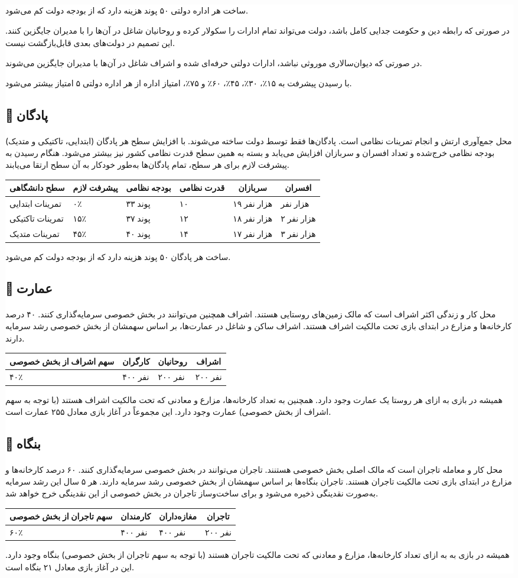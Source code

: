 ساخت هر اداره دولتی ۵۰ پوند هزینه دارد که از بودجه دولت کم می‌شود.

در صورتی که رابطه دین و حکومت جدایی کامل باشد، دولت می‌تواند تمام ادارات را سکولار کرده و روحانیان شاغل در آن‌ها را با مدیران جایگزین کنند. این تصمیم در دولت‌های بعدی قابل‌بازگشت نیست.

در صورتی که دیوان‌سالاری موروثی نباشد، ادارات دولتی حرفه‌ای شده و اشراف شاغل در آن‌ها با مدیران جایگزین می‌شوند.

با رسیدن پیشرفت به ۱۵٪، ۳۰٪، ۴۵٪، ۶۰٪ و ۷۵٪، امتیاز اداره از هر اداره دولتی ۵ امتیاز بیشتر می‌شود.

## 🏫 پادگان

محل جمع‌آوری ارتش و انجام تمرینات نظامی است. پادگان‌ها فقط توسط دولت ساخته می‌شوند. با افزایش سطح هر پادگان‌ (ابتدایی، تاکتیکی و متدیک) بودجه نظامی خرج‌شده و تعداد افسران و سربازان افزایش می‌یابد و بسته به همین سطح قدرت نظامی کشور نیز بیشتر می‌شود. هنگام رسیدن به پیشرفت لازم برای هر سطح، تمام پادگان‌ها به‌طور خودکار به آن سطح ارتقا می‌یابند.

| سطح دانشگاهی | پیشرفت لازم | بودجه نظامی | قدرت نظامی | سربازان | افسران |
| --- | --- | --- | --- | --- | --- |
| تمرینات ابتدایی | ۰٪  | ۳۳ پوند | ۱۰  | ۱۹ هزار نفر | هزار نفر |
| تمرینات تاکتیکی | ۱۵٪ | ۳۷ پوند | ۱۲  | ۱۸ هزار نفر | ۲ هزار نفر |
| تمرینات متدیک | ۴۵٪ | ۴۰ پوند | ۱۴  | ۱۷ هزار نفر | ۳ هزار نفر |

ساخت هر پادگان ۵۰ پوند هزینه دارد که از بودجه دولت کم می‌شود.

## 💎 عمارت

محل کار و زندگی اکثر اشراف است که مالک زمین‌های روستایی هستند. اشراف همچنین می‌توانند در بخش خصوصی سرمایه‌گذاری کنند. ۴۰ درصد کارخانه‌ها و مزارع در ابتدای بازی تحت مالکیت اشراف هستند. اشراف ساکن و شاغل در عمارت‌ها، بر اساس سهمشان از بخش خصوصی رشد سرمایه دارند.

| سهم اشراف از بخش خصوصی | کارگران | روحانیان | اشراف |
| --- | --- | --- | --- |
| ۴۰٪ | ۴۰۰ نفر | ۲۰۰ نفر | ۲۰۰ نفر |

همیشه در بازی به ازای هر روستا یک عمارت وجود دارد. همچنین به تعداد کارخانه‌ها، مزارع و معادنی که تحت مالکیت اشراف هستند (با توجه به سهم اشراف از بخش خصوصی) عمارت وجود دارد. این مجموعاً در آغاز بازی معادل ۲۵۵ عمارت است.

## 🏦 بنگاه

محل کار و معامله تاجران است که مالک اصلی بخش خصوصی هستنند. تاجران می‌توانند در بخش خصوصی سرمایه‌گذاری کنند. ۶۰ درصد کارخانه‌ها و مزارع در ابتدای بازی تحت مالکیت تاجران هستند. تاجران بنگاه‌ها بر اساس سهمشان از بخش خصوصی رشد سرمایه دارند. هر ۵ سال این رشد سرمایه به‌صورت نقدینگی ذخیره می‌شود و برای ساخت‌وساز تاجران در بخش خصوصی از این نقدینگی خرج خواهد شد.

| سهم تاجران از بخش خصوصی | کارمندان | مغازه‌داران | تاجران |
| --- | --- | --- | --- |
| ۶۰٪ | ۴۰۰ نفر | ۴۰۰ نفر | ۲۰۰ نفر |

همیشه در بازی به به ازای تعداد کارخانه‌ها، مزارع و معادنی که تحت مالکیت تاجران هستند (با توجه به سهم تاجران از بخش خصوصی) بنگاه وجود دارد. این در آغاز بازی معادل ۲۱ بنگاه است.
